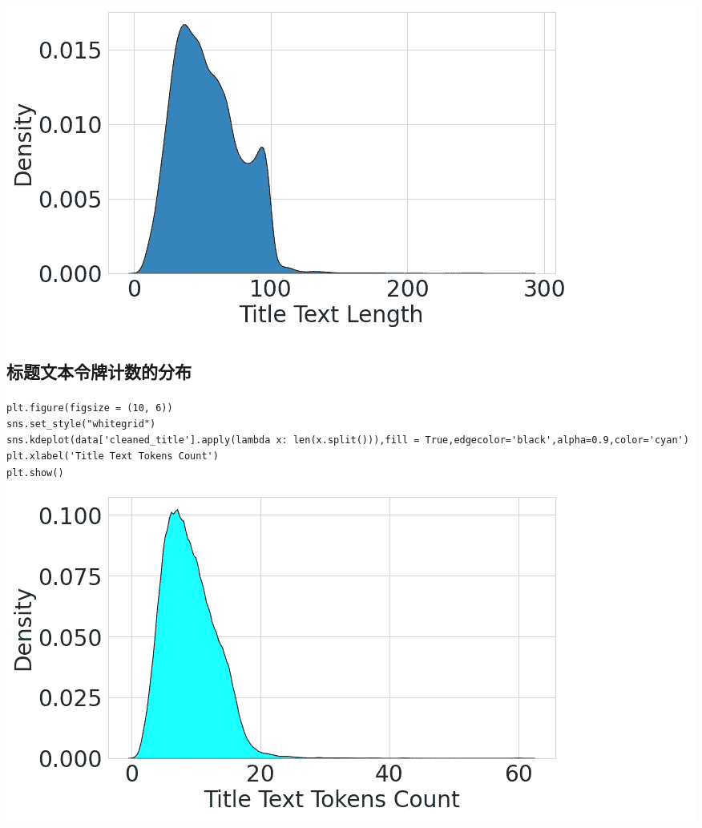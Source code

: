 ![](img/65c180a88fe65b131fbd499ae899d004.png)

## 标题文本令牌计数的分布

```
plt.figure(figsize = (10, 6))
sns.set_style("whitegrid")
sns.kdeplot(data['cleaned_title'].apply(lambda x: len(x.split())),fill = True,edgecolor='black',alpha=0.9,color='cyan')
plt.xlabel('Title Text Tokens Count')
plt.show()
```

![](img/d8b91ecbf2189ee454c43f349d80131f.png)
